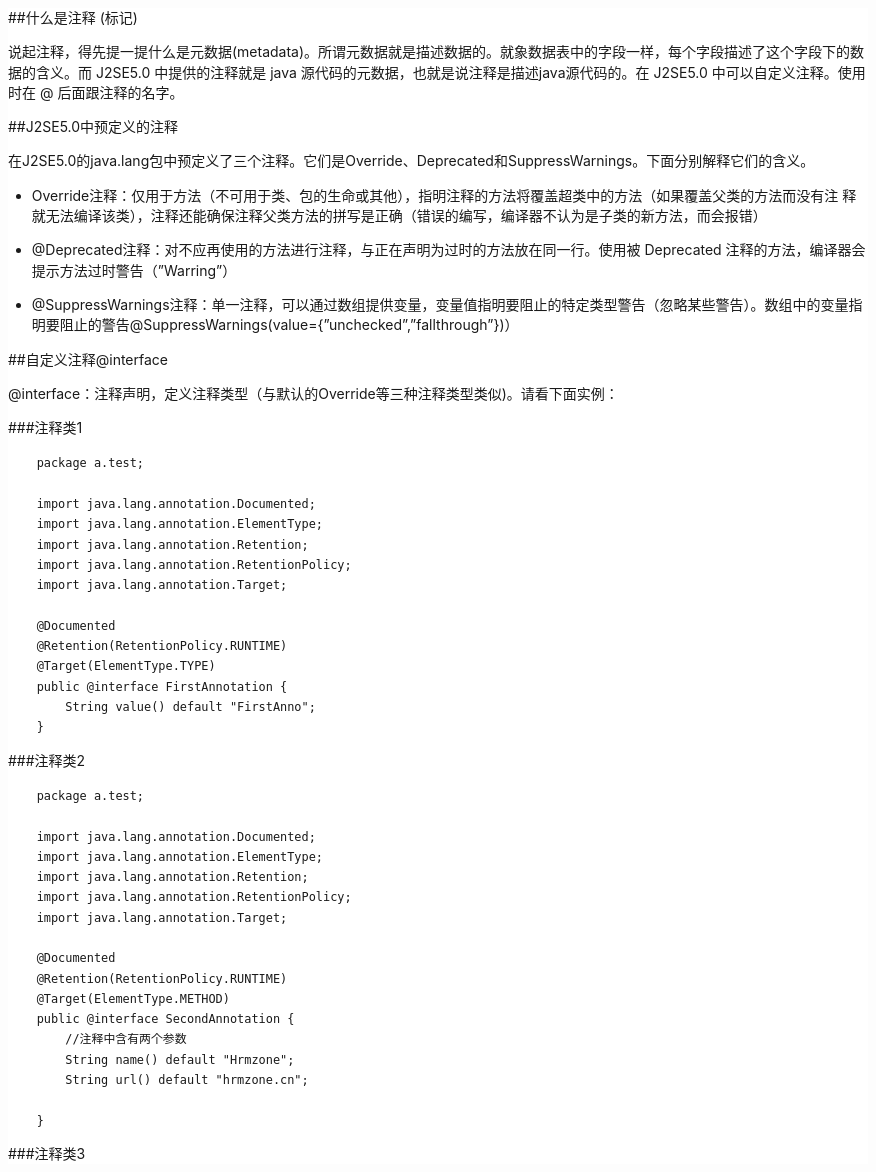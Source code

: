 
##什么是注释 (标记)

说起注释，得先提一提什么是元数据(metadata)。所谓元数据就是描述数据的。就象数据表中的字段一样，每个字段描述了这个字段下的数据的含义。而 J2SE5.0 中提供的注释就是 java 源代码的元数据，也就是说注释是描述java源代码的。在 J2SE5.0 中可以自定义注释。使用时在 @ 后面跟注释的名字。
                                                                                   
##J2SE5.0中预定义的注释

在J2SE5.0的java.lang包中预定义了三个注释。它们是Override、Deprecated和SuppressWarnings。下面分别解释它们的含义。

* Override注释：仅用于方法（不可用于类、包的生命或其他），指明注释的方法将覆盖超类中的方法（如果覆盖父类的方法而没有注
释就无法编译该类），注释还能确保注释父类方法的拼写是正确（错误的编写，编译器不认为是子类的新方法，而会报错）

* @Deprecated注释：对不应再使用的方法进行注释，与正在声明为过时的方法放在同一行。使用被 Deprecated 注释的方法，编译器会
提示方法过时警告（”Warring”）

* @SuppressWarnings注释：单一注释，可以通过数组提供变量，变量值指明要阻止的特定类型警告（忽略某些警告）。数组中的变量指明要阻止的警告@SuppressWarnings(value={”unchecked”,”fallthrough”})）

##自定义注释@interface

@interface：注释声明，定义注释类型（与默认的Override等三种注释类型类似)。请看下面实例：

###注释类1
```
    package a.test;

    import java.lang.annotation.Documented;
    import java.lang.annotation.ElementType;
    import java.lang.annotation.Retention;
    import java.lang.annotation.RetentionPolicy;
    import java.lang.annotation.Target;

    @Documented
    @Retention(RetentionPolicy.RUNTIME)
    @Target(ElementType.TYPE)
    public @interface FirstAnnotation {
        String value() default "FirstAnno";
    }
```

###注释类2

```
    package a.test;

    import java.lang.annotation.Documented;
    import java.lang.annotation.ElementType;
    import java.lang.annotation.Retention;
    import java.lang.annotation.RetentionPolicy;
    import java.lang.annotation.Target;

    @Documented
    @Retention(RetentionPolicy.RUNTIME)
    @Target(ElementType.METHOD)
    public @interface SecondAnnotation {
        //注释中含有两个参数
        String name() default "Hrmzone";
        String url() default "hrmzone.cn";

    }
```
###注释类3

